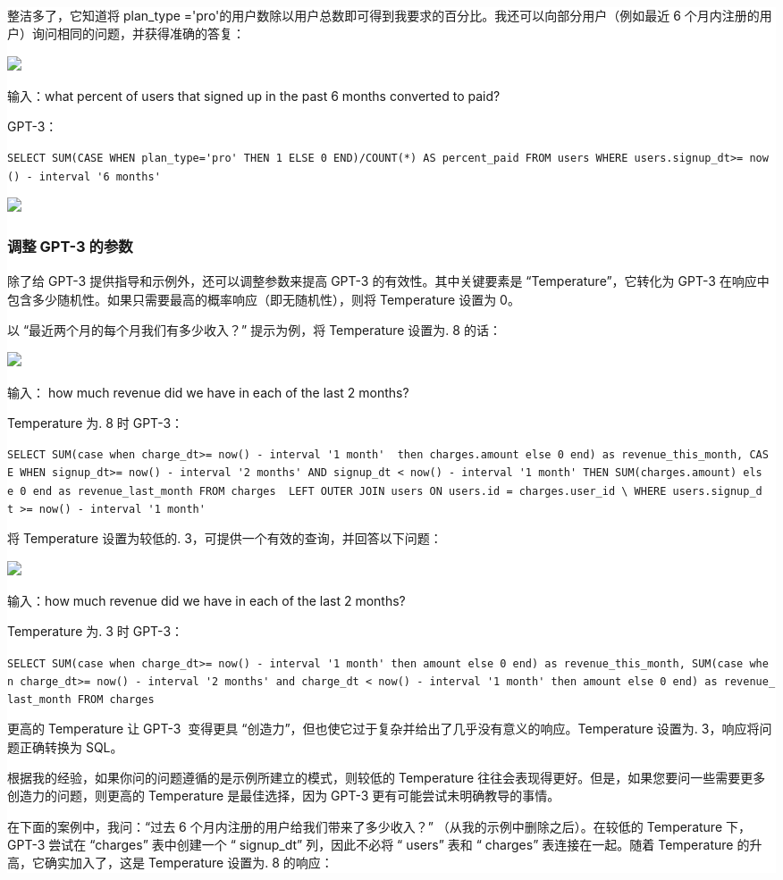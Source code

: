 整洁多了，它知道将 plan_type ='pro'的用户数除以用户总数即可得到我要求的百分比。我还可以向部分用户（例如最近 6 个月内注册的用户）询问相同的问题，并获得准确的答复：

![](https://mmbiz.qpic.cn/mmbiz_gif/VeJKXItpwPXJwpd1S4aACzXjE0AAxeqPT0OuEssYcPCbaAJNjFjiawKzyqKYVlhxdqSjJ7FvYVjLKjrHXBkKJIw/640?wx_fmt=gif)

输入：what percent of users that signed up in the past 6 months converted to paid?

GPT-3：

```
SELECT SUM(CASE WHEN plan_type='pro' THEN 1 ELSE 0 END)/COUNT(*) AS percent_paid FROM users WHERE users.signup_dt>= now() - interval '6 months'
```

  

**![](https://mmbiz.qpic.cn/mmbiz_jpg/BnSNEaficFAYgTGBXg0ZvckYHA2iaBOsqOUuicXVGTwzDI9d46uDtYVV6QiaicNDpwPS4L8YeTopM3y06A6v6pamjoA/640?wx_fmt=jpeg)**

### **调整 GPT-3 的参数**

除了给 GPT-3 提供指导和示例外，还可以调整参数来提高 GPT-3 的有效性。其中关键要素是 “Temperature”，它转化为 GPT-3 在响应中包含多少随机性。如果只需要最高的概率响应（即无随机性），则将 Temperature 设置为 0。

以 “最近两个月的每个月我们有多少收入？” 提示为例，将 Temperature 设置为. 8 的话：

![](https://mmbiz.qpic.cn/mmbiz_gif/VeJKXItpwPXJwpd1S4aACzXjE0AAxeqPH4ibzicXUD4QnkBbOzV2AXmibvLwck8ezY5q1Ao8DWTbxQniakAUrqH2xQ/640?wx_fmt=gif)

输入： how much revenue did we have in each of the last 2 months?

Temperature 为. 8 时 GPT-3：

```
SELECT SUM(case when charge_dt>= now() - interval '1 month'  then charges.amount else 0 end) as revenue_this_month, CASE WHEN signup_dt>= now() - interval '2 months' AND signup_dt < now() - interval '1 month' THEN SUM(charges.amount) else 0 end as revenue_last_month FROM charges  LEFT OUTER JOIN users ON users.id = charges.user_id \ WHERE users.signup_dt >= now() - interval '1 month'
```

将 Temperature 设置为较低的. 3，可提供一个有效的查询，并回答以下问题：

![](https://mmbiz.qpic.cn/mmbiz_gif/VeJKXItpwPXJwpd1S4aACzXjE0AAxeqPH4ibzicXUD4QnkBbOzV2AXmibvLwck8ezY5q1Ao8DWTbxQniakAUrqH2xQ/640?wx_fmt=gif)

输入：how much revenue did we have in each of the last 2 months?

Temperature 为. 3 时 GPT-3：

```
SELECT SUM(case when charge_dt>= now() - interval '1 month' then amount else 0 end) as revenue_this_month, SUM(case when charge_dt>= now() - interval '2 months' and charge_dt < now() - interval '1 month' then amount else 0 end) as revenue_last_month FROM charges
```

更高的 Temperature 让 GPT-3  变得更具 “创造力”，但也使它过于复杂并给出了几乎没有意义的响应。Temperature 设置为. 3，响应将问题正确转换为 SQL。  

根据我的经验，如果你问的问题遵循的是示例所建立的模式，则较低的 Temperature 往往会表现得更好。但是，如果您要问一些需要更多创造力的问题，则更高的 Temperature 是最佳选择，因为 GPT-3 更有可能尝试未明确教导的事情。

在下面的案例中，我问：“过去 6 个月内注册的用户给我们带来了多少收入？” （从我的示例中删除之后）。在较低的 Temperature 下，GPT-3 尝试在 “charges” 表中创建一个 “ signup_dt” 列，因此不必将 “ users” 表和 “ charges” 表连接在一起。随着 Temperature 的升高，它确实加入了，这是 Temperature 设置为. 8 的响应：
